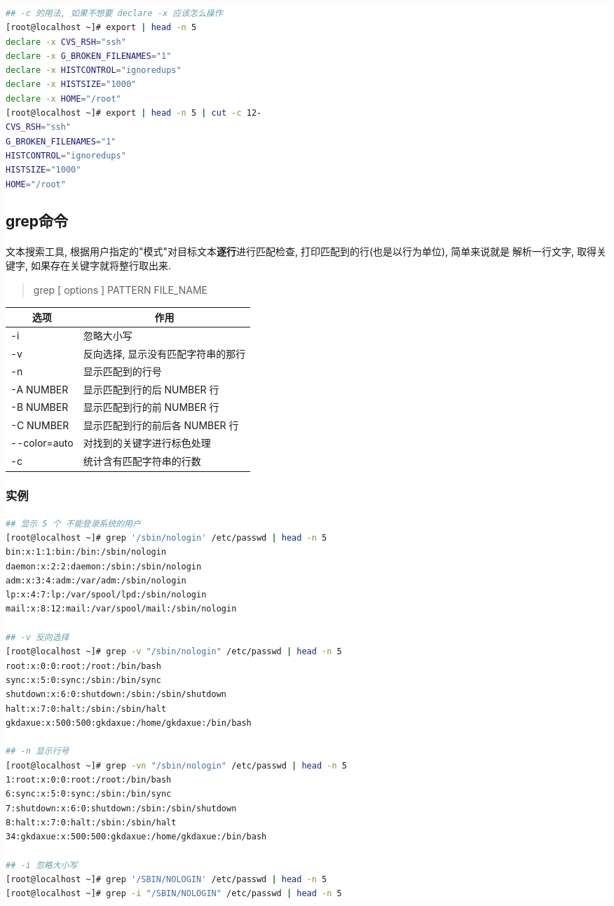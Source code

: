 ```bash
## -c 的用法, 如果不想要 declare -x 应该怎么操作
[root@localhost ~]# export | head -n 5
declare -x CVS_RSH="ssh"
declare -x G_BROKEN_FILENAMES="1"
declare -x HISTCONTROL="ignoredups"
declare -x HISTSIZE="1000"
declare -x HOME="/root"
[root@localhost ~]# export | head -n 5 | cut -c 12-
CVS_RSH="ssh"
G_BROKEN_FILENAMES="1"
HISTCONTROL="ignoredups"
HISTSIZE="1000"
HOME="/root"
```

## grep命令
文本搜索工具, 根据用户指定的"模式"对目标文本**逐行**进行匹配检查, 打印匹配到的行(也是以行为单位), 简单来说就是 解析一行文字, 取得关键字, 如果存在关键字就将整行取出来.
> grep [ options ]  PATTERN  FILE_NAME

| 选项 | 作用 |
| --- | ---- |
| -i  | 忽略大小写 |
| -v | 反向选择, 显示没有匹配字符串的那行 | 
|-n | 显示匹配到的行号 | 
| -A NUMBER | 显示匹配到行的后 NUMBER 行 |
| -B NUMBER | 显示匹配到行的前 NUMBER 行 |
| -C NUMBER | 显示匹配到行的前后各 NUMBER 行 |
| --color=auto | 对找到的关键字进行标色处理 |
| -c | 统计含有匹配字符串的行数 |

### 实例
```bash
## 显示 5 个 不能登录系统的用户
[root@localhost ~]# grep '/sbin/nologin' /etc/passwd | head -n 5
bin:x:1:1:bin:/bin:/sbin/nologin
daemon:x:2:2:daemon:/sbin:/sbin/nologin
adm:x:3:4:adm:/var/adm:/sbin/nologin
lp:x:4:7:lp:/var/spool/lpd:/sbin/nologin
mail:x:8:12:mail:/var/spool/mail:/sbin/nologin

## -v 反向选择
[root@localhost ~]# grep -v "/sbin/nologin" /etc/passwd | head -n 5
root:x:0:0:root:/root:/bin/bash
sync:x:5:0:sync:/sbin:/bin/sync
shutdown:x:6:0:shutdown:/sbin:/sbin/shutdown
halt:x:7:0:halt:/sbin:/sbin/halt
gkdaxue:x:500:500:gkdaxue:/home/gkdaxue:/bin/bash

## -n 显示行号
[root@localhost ~]# grep -vn "/sbin/nologin" /etc/passwd | head -n 5
1:root:x:0:0:root:/root:/bin/bash
6:sync:x:5:0:sync:/sbin:/bin/sync
7:shutdown:x:6:0:shutdown:/sbin:/sbin/shutdown
8:halt:x:7:0:halt:/sbin:/sbin/halt
34:gkdaxue:x:500:500:gkdaxue:/home/gkdaxue:/bin/bash

## -i 忽略大小写
[root@localhost ~]# grep '/SBIN/NOLOGIN' /etc/passwd | head -n 5
[root@localhost ~]# grep -i "/SBIN/NOLOGIN" /etc/passwd | head -n 5
```